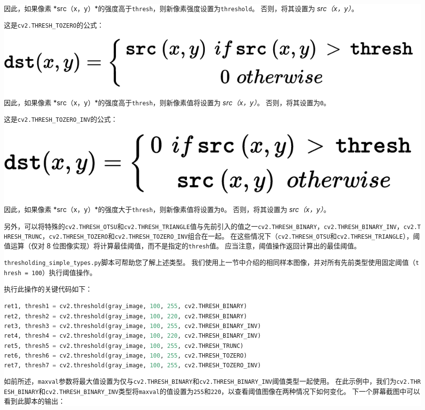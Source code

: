 因此，如果像素 *src（x，y）*的强度高于`thresh`，则新像素强度设置为`threshold`。 否则，将其设置为 *src（x，y）*。

这是`cv2.THRESH_TOZERO`的公式：

![](img/3efd5a04-3a01-4c4e-a54a-58ca4a670509.png)

因此，如果像素 *src（x，y）*的强度高于`thresh`，则新像素值将设置为 *src（x，y）*。 否则，将其设置为`0`。

这是`cv2.THRESH_TOZERO_INV`的公式：

![](img/400d46f8-472c-4586-b32a-45f76da3bc5d.png)

因此，如果像素 *src（x，y）*的强度大于`thresh`，则新像素值将设置为`0`。 否则，将其设置为 *src（x，y）*。

另外，可以将特殊的`cv2.THRESH_OTSU`和`cv2.THRESH_TRIANGLE`值与先前引入的值之一`cv2.THRESH_BINARY`，`cv2.THRESH_BINARY_INV`，`cv2.THRESH_TRUNC`，`cv2.THRESH_TOZERO`和`cv2.THRESH_TOZERO_INV`组合在一起。 在这些情况下（`cv2.THRESH_OTSU`和`cv2.THRESH_TRIANGLE`），阈值运算（仅对 8 位图像实现）将计算最佳阈值，而不是指定的`thresh`值。 应当注意，阈值操作返回计算出的最佳阈值。

`thresholding_simple_types.py`脚本可帮助您了解上述类型。 我们使用上一节中介绍的相同样本图像，并对所有先前类型使用固定阈值（`thresh = 100`）执行阈值操作。

执行此操作的关键代码如下：

```py
ret1, thresh1 = cv2.threshold(gray_image, 100, 255, cv2.THRESH_BINARY)
ret2, thresh2 = cv2.threshold(gray_image, 100, 220, cv2.THRESH_BINARY)
ret3, thresh3 = cv2.threshold(gray_image, 100, 255, cv2.THRESH_BINARY_INV)
ret4, thresh4 = cv2.threshold(gray_image, 100, 220, cv2.THRESH_BINARY_INV)
ret5, thresh5 = cv2.threshold(gray_image, 100, 255, cv2.THRESH_TRUNC)
ret6, thresh6 = cv2.threshold(gray_image, 100, 255, cv2.THRESH_TOZERO)
ret7, thresh7 = cv2.threshold(gray_image, 100, 255, cv2.THRESH_TOZERO_INV)
```

如前所述，`maxval`参数将最大值设置为仅与`cv2.THRESH_BINARY`和`cv2.THRESH_BINARY_INV`阈值类型一起使用。 在此示例中，我们为`cv2.THRESH_BINARY`和`cv2.THRESH_BINARY_INV`类型将`maxval`的值设置为`255`和`220`，以查看阈值图像在两种情况下如何变化。 下一个屏幕截图中可以看到此脚本的输出：
